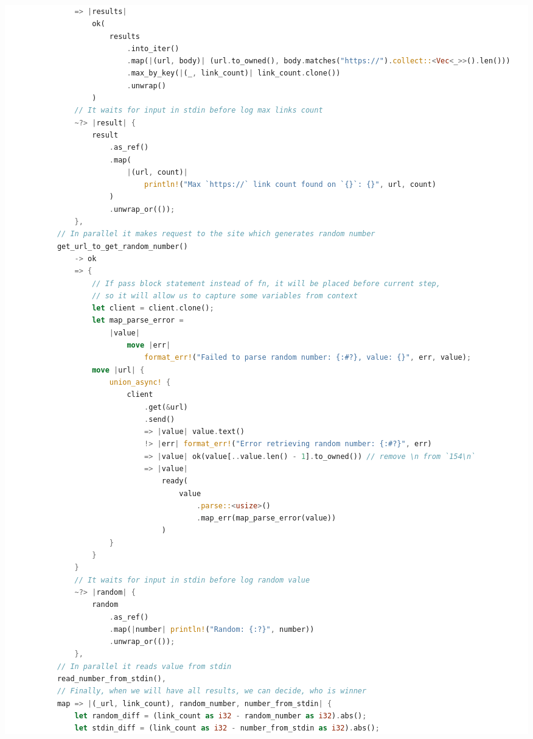 ```rust
                => |results|
                    ok(
                        results
                            .into_iter()
                            .map(|(url, body)| (url.to_owned(), body.matches("https://").collect::<Vec<_>>().len()))
                            .max_by_key(|(_, link_count)| link_count.clone())
                            .unwrap()
                    )
                // It waits for input in stdin before log max links count
                ~?> |result| {
                    result
                        .as_ref()
                        .map(
                            |(url, count)|
                                println!("Max `https://` link count found on `{}`: {}", url, count)
                        )
                        .unwrap_or(());
                },
            // In parallel it makes request to the site which generates random number
            get_url_to_get_random_number()
                -> ok
                => {
                    // If pass block statement instead of fn, it will be placed before current step,
                    // so it will allow us to capture some variables from context
                    let client = client.clone();
                    let map_parse_error =
                        |value|
                            move |err|
                                format_err!("Failed to parse random number: {:#?}, value: {}", err, value);
                    move |url| {
                        union_async! {
                            client
                                .get(&url)
                                .send()
                                => |value| value.text()
                                !> |err| format_err!("Error retrieving random number: {:#?}", err)
                                => |value| ok(value[..value.len() - 1].to_owned()) // remove \n from `154\n`
                                => |value|  
                                    ready(
                                        value
                                            .parse::<usize>()
                                            .map_err(map_parse_error(value))
                                    )
                        }
                    }
                }
                // It waits for input in stdin before log random value
                ~?> |random| {
                    random
                        .as_ref()
                        .map(|number| println!("Random: {:?}", number))
                        .unwrap_or(());
                },
            // In parallel it reads value from stdin
            read_number_from_stdin(),
            // Finally, when we will have all results, we can decide, who is winner
            map => |(_url, link_count), random_number, number_from_stdin| {
                let random_diff = (link_count as i32 - random_number as i32).abs();
                let stdin_diff = (link_count as i32 - number_from_stdin as i32).abs();
```